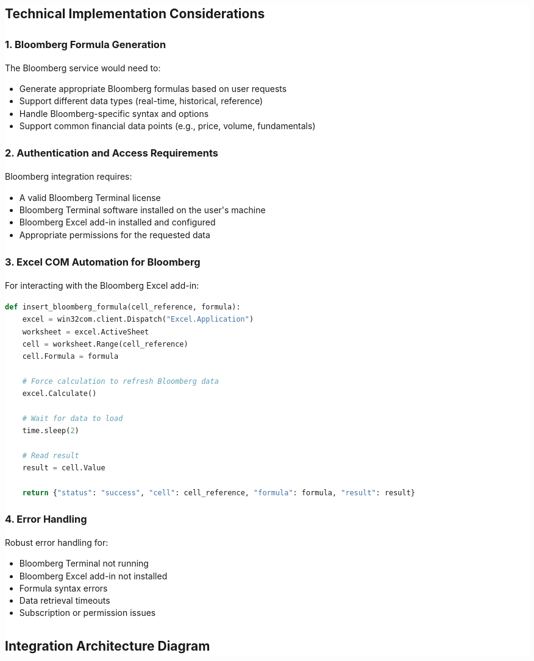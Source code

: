 ## Technical Implementation Considerations

### 1. Bloomberg Formula Generation

The Bloomberg service would need to:
- Generate appropriate Bloomberg formulas based on user requests
- Support different data types (real-time, historical, reference)
- Handle Bloomberg-specific syntax and options
- Support common financial data points (e.g., price, volume, fundamentals)

### 2. Authentication and Access Requirements

Bloomberg integration requires:
- A valid Bloomberg Terminal license
- Bloomberg Terminal software installed on the user's machine
- Bloomberg Excel add-in installed and configured
- Appropriate permissions for the requested data

### 3. Excel COM Automation for Bloomberg

For interacting with the Bloomberg Excel add-in:
```python
def insert_bloomberg_formula(cell_reference, formula):
    excel = win32com.client.Dispatch("Excel.Application")
    worksheet = excel.ActiveSheet
    cell = worksheet.Range(cell_reference)
    cell.Formula = formula
    
    # Force calculation to refresh Bloomberg data
    excel.Calculate()
    
    # Wait for data to load
    time.sleep(2)
    
    # Read result
    result = cell.Value
    
    return {"status": "success", "cell": cell_reference, "formula": formula, "result": result}
```

### 4. Error Handling

Robust error handling for:
- Bloomberg Terminal not running
- Bloomberg Excel add-in not installed
- Formula syntax errors
- Data retrieval timeouts
- Subscription or permission issues

## Integration Architecture Diagram
